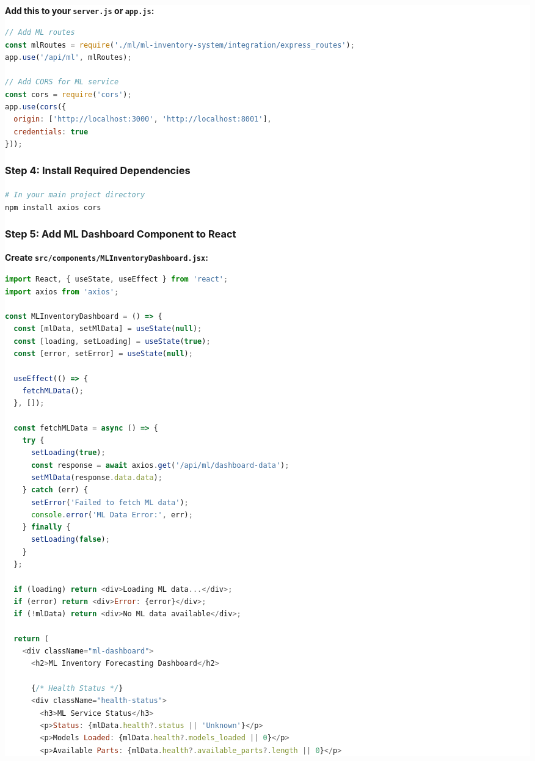 **Add this to your `server.js` or `app.js`:**

```javascript
// Add ML routes
const mlRoutes = require('./ml/ml-inventory-system/integration/express_routes');
app.use('/api/ml', mlRoutes);

// Add CORS for ML service
const cors = require('cors');
app.use(cors({
  origin: ['http://localhost:3000', 'http://localhost:8001'],
  credentials: true
}));
```

### **Step 4: Install Required Dependencies**

```bash
# In your main project directory
npm install axios cors
```

### **Step 5: Add ML Dashboard Component to React**

**Create `src/components/MLInventoryDashboard.jsx`:**

```javascript
import React, { useState, useEffect } from 'react';
import axios from 'axios';

const MLInventoryDashboard = () => {
  const [mlData, setMlData] = useState(null);
  const [loading, setLoading] = useState(true);
  const [error, setError] = useState(null);

  useEffect(() => {
    fetchMLData();
  }, []);

  const fetchMLData = async () => {
    try {
      setLoading(true);
      const response = await axios.get('/api/ml/dashboard-data');
      setMlData(response.data.data);
    } catch (err) {
      setError('Failed to fetch ML data');
      console.error('ML Data Error:', err);
    } finally {
      setLoading(false);
    }
  };

  if (loading) return <div>Loading ML data...</div>;
  if (error) return <div>Error: {error}</div>;
  if (!mlData) return <div>No ML data available</div>;

  return (
    <div className="ml-dashboard">
      <h2>ML Inventory Forecasting Dashboard</h2>
      
      {/* Health Status */}
      <div className="health-status">
        <h3>ML Service Status</h3>
        <p>Status: {mlData.health?.status || 'Unknown'}</p>
        <p>Models Loaded: {mlData.health?.models_loaded || 0}</p>
        <p>Available Parts: {mlData.health?.available_parts?.length || 0}</p>
```